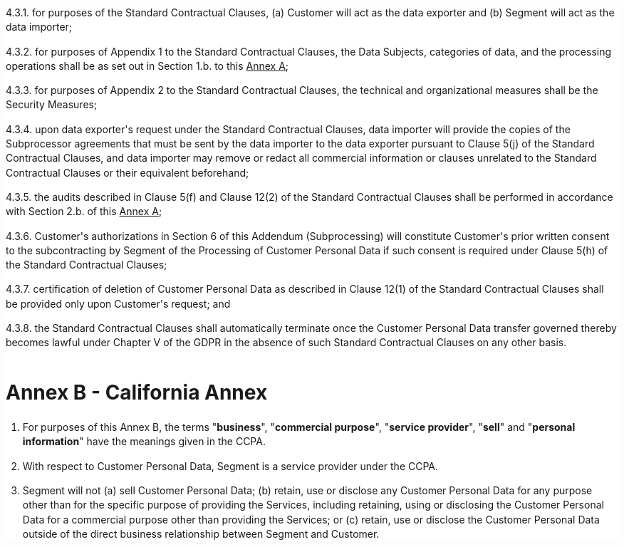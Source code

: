   4.3.1.  for purposes of the Standard Contractual Clauses, (a) Customer will
          act as the data exporter and (b) Segment will act as the data
          importer;

  4.3.2.  for purposes of Appendix 1 to the Standard Contractual Clauses, the
          Data Subjects, categories of data, and the processing operations
          shall be as set out in Section 1.b. to this [Annex A](#annex-a-eu-annex);

  4.3.3.  for purposes of Appendix 2 to the Standard Contractual Clauses, the
          technical and organizational measures shall be the Security
          Measures;

  4.3.4.  upon data exporter's request under the Standard Contractual Clauses,
          data importer will provide the copies of the Subprocessor agreements
          that must be sent by the data importer to the data exporter pursuant
          to Clause 5(j) of the Standard Contractual Clauses, and data
          importer may remove or redact all commercial information or clauses
          unrelated to the Standard Contractual Clauses or their equivalent
          beforehand;

  4.3.5.  the audits described in Clause 5(f) and Clause 12(2) of the Standard
          Contractual Clauses shall be performed in accordance with Section
          2.b. of this [Annex A](#annex-a-eu-annex);

  4.3.6.  Customer's authorizations in Section 6 of this Addendum
          (Subprocessing) will constitute Customer's prior written consent to
          the subcontracting by Segment of the Processing of Customer Personal
          Data if such consent is required under Clause 5(h) of the Standard
          Contractual Clauses;

  4.3.7.  certification of deletion of Customer Personal Data as described in
          Clause 12(1) of the Standard Contractual Clauses shall be provided
          only upon Customer's request; and

  4.3.8.  the Standard Contractual Clauses shall automatically terminate once
          the Customer Personal Data transfer governed thereby becomes lawful
          under Chapter V of the GDPR in the absence of such Standard
          Contractual Clauses on any other basis.

# Annex B - California Annex

1.  For purposes of this Annex B, the terms
    "**business**", "**commercial purpose**", "**service provider**",
    "**sell**" and "**personal information**" have the meanings given in
    the CCPA.

2.  With respect to Customer Personal Data, Segment is a service
    provider under the CCPA.

3.  Segment will not (a) sell Customer Personal Data; (b) retain, use or
    disclose any Customer Personal Data for any purpose other than for
    the specific purpose of providing the Services, including retaining,
    using or disclosing the Customer Personal Data for a commercial
    purpose other than providing the Services; or (c) retain, use or
    disclose the Customer Personal Data outside of the direct business
    relationship between Segment and Customer.
